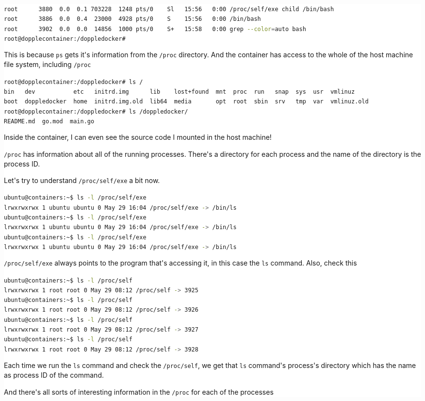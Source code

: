```bash
root      3880  0.0  0.1 703228  1248 pts/0    Sl   15:56   0:00 /proc/self/exe child /bin/bash
root      3886  0.0  0.4  23000  4928 pts/0    S    15:56   0:00 /bin/bash
root      3902  0.0  0.0  14856  1000 pts/0    S+   15:58   0:00 grep --color=auto bash
root@dopplecontainer:/doppledocker#
```

This is because `ps` gets it's information from the `/proc` directory. And the
container has access to the whole of the host machine file system, including
`/proc`

```bash
root@dopplecontainer:/doppledocker# ls /
bin   dev           etc   initrd.img      lib    lost+found  mnt  proc  run   snap  sys  usr  vmlinuz
boot  doppledocker  home  initrd.img.old  lib64  media       opt  root  sbin  srv   tmp  var  vmlinuz.old
root@dopplecontainer:/doppledocker# ls /doppledocker/
README.md  go.mod  main.go
```

Inside the container, I can even see the source code I mounted in the host
machine!

`/proc` has information about all of the running processes. There's a directory
for each process and the name of the directory is the process ID.

Let's try to understand `/proc/self/exe` a bit now.

```bash
ubuntu@containers:~$ ls -l /proc/self/exe
lrwxrwxrwx 1 ubuntu ubuntu 0 May 29 16:04 /proc/self/exe -> /bin/ls
ubuntu@containers:~$ ls -l /proc/self/exe
lrwxrwxrwx 1 ubuntu ubuntu 0 May 29 16:04 /proc/self/exe -> /bin/ls
ubuntu@containers:~$ ls -l /proc/self/exe
lrwxrwxrwx 1 ubuntu ubuntu 0 May 29 16:04 /proc/self/exe -> /bin/ls
```

`/proc/self/exe` always points to the program that's accessing it, in this case
the `ls` command. Also, check this

```bash
ubuntu@containers:~$ ls -l /proc/self
lrwxrwxrwx 1 root root 0 May 29 08:12 /proc/self -> 3925
ubuntu@containers:~$ ls -l /proc/self
lrwxrwxrwx 1 root root 0 May 29 08:12 /proc/self -> 3926
ubuntu@containers:~$ ls -l /proc/self
lrwxrwxrwx 1 root root 0 May 29 08:12 /proc/self -> 3927
ubuntu@containers:~$ ls -l /proc/self
lrwxrwxrwx 1 root root 0 May 29 08:12 /proc/self -> 3928
```

Each time we run the `ls` command and check the `/proc/self`, we get that `ls`
command's process's directory which has the name as process ID of the command.

And there's all sorts of interesting information in the `/proc` for each of
the processes
